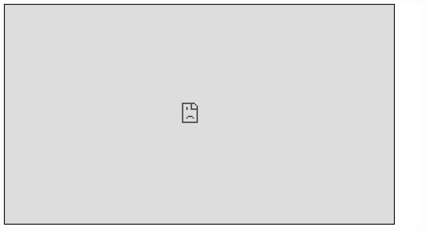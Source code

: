 
<div class="shareagain" style="min-width:300px;margin:1em auto;">
  <iframe src="https://nerler.github.io/GP-MissingData_Workshop_2022/" width="800" height="450" style="border:2px solid currentColor;" loading="lazy" allowfullscreen></iframe>
  <script>fitvids('.shareagain', {players: 'iframe'});</script>
</div>

